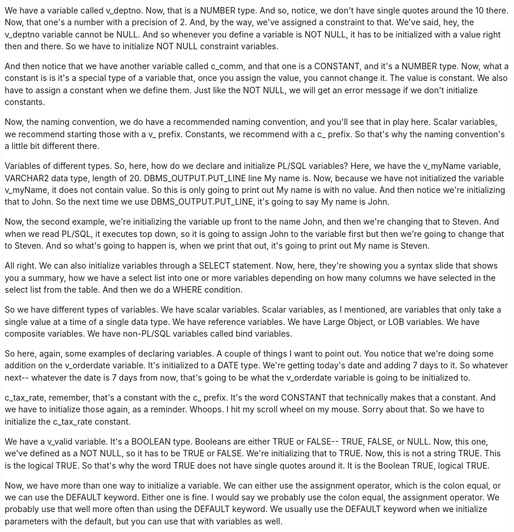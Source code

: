 We have a variable called v_deptno. Now, that is a NUMBER type. And so, notice, we don't have single quotes around the 10 there. Now, that one's a number with a precision of 2. And, by the way, we've assigned a constraint to that. We've said, hey, the v_deptno variable cannot be NULL. And so whenever you define a variable is NOT NULL, it has to be initialized with a value right then and there. So we have to initialize NOT NULL constraint variables.

And then notice that we have another variable called c_comm, and that one is a CONSTANT, and it's a NUMBER type. Now, what a constant is is it's a special type of a variable that, once you assign the value, you cannot change it. The value is constant. We also have to assign a constant when we define them. Just like the NOT NULL, we will get an error message if we don't initialize constants.

Now, the naming convention, we do have a recommended naming convention, and you'll see that in play here. Scalar variables, we recommend starting those with a v_ prefix. Constants, we recommend with a c_ prefix. So that's why the naming convention's a little bit different there.

Variables of different types. So, here, how do we declare and initialize PL/SQL variables? Here, we have the v_myName variable, VARCHAR2 data type, length of 20. DBMS_OUTPUT.PUT_LINE line My name is. Now, because we have not initialized the variable v_myName, it does not contain value. So this is only going to print out My name is with no value. And then notice we're initializing that to John. So the next time we use DBMS_OUTPUT.PUT_LINE, it's going to say My name is John.

Now, the second example, we're initializing the variable up front to the name John, and then we're changing that to Steven. And when we read PL/SQL, it executes top down, so it is going to assign John to the variable first but then we're going to change that to Steven. And so what's going to happen is, when we print that out, it's going to print out My name is Steven.

All right. We can also initialize variables through a SELECT statement. Now, here, they're showing you a syntax slide that shows you a summary, how we have a select list into one or more variables depending on how many columns we have selected in the select list from the table. And then we do a WHERE condition.

So we have different types of variables. We have scalar variables. Scalar variables, as I mentioned, are variables that only take a single value at a time of a single data type. We have reference variables. We have Large Object, or LOB variables. We have composite variables. We have non-PL/SQL variables called bind variables.

So here, again, some examples of declaring variables. A couple of things I want to point out. You notice that we're doing some addition on the v_orderdate variable. It's initialized to a DATE type. We're getting today's date and adding 7 days to it. So whatever next-- whatever the date is 7 days from now, that's going to be what the v_orderdate variable is going to be initialized to.

c_tax_rate, remember, that's a constant with the c_ prefix. It's the word CONSTANT that technically makes that a constant. And we have to initialize those again, as a reminder. Whoops. I hit my scroll wheel on my mouse. Sorry about that. So we have to initialize the c_tax_rate constant.

We have a v_valid variable. It's a BOOLEAN type. Booleans are either TRUE or FALSE-- TRUE, FALSE, or NULL. Now, this one, we've defined as a NOT NULL, so it has to be TRUE or FALSE. We're initializing that to TRUE. Now, this is not a string TRUE. This is the logical TRUE. So that's why the word TRUE does not have single quotes around it. It is the Boolean TRUE, logical TRUE.

Now, we have more than one way to initialize a variable. We can either use the assignment operator, which is the colon equal, or we can use the DEFAULT keyword. Either one is fine. I would say we probably use the colon equal, the assignment operator. We probably use that well more often than using the DEFAULT keyword. We usually use the DEFAULT keyword when we initialize parameters with the default, but you can use that with variables as well.

